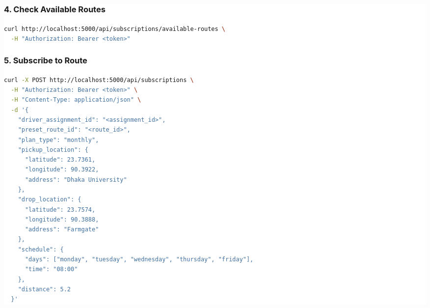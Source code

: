 ### 4. Check Available Routes
```bash
curl http://localhost:5000/api/subscriptions/available-routes \
  -H "Authorization: Bearer <token>"
```

### 5. Subscribe to Route
```bash
curl -X POST http://localhost:5000/api/subscriptions \
  -H "Authorization: Bearer <token>" \
  -H "Content-Type: application/json" \
  -d '{
    "driver_assignment_id": "<assignment_id>",
    "preset_route_id": "<route_id>",
    "plan_type": "monthly",
    "pickup_location": {
      "latitude": 23.7361,
      "longitude": 90.3922,
      "address": "Dhaka University"
    },
    "drop_location": {
      "latitude": 23.7574,
      "longitude": 90.3888,
      "address": "Farmgate"
    },
    "schedule": {
      "days": ["monday", "tuesday", "wednesday", "thursday", "friday"],
      "time": "08:00"
    },
    "distance": 5.2
  }'
```
